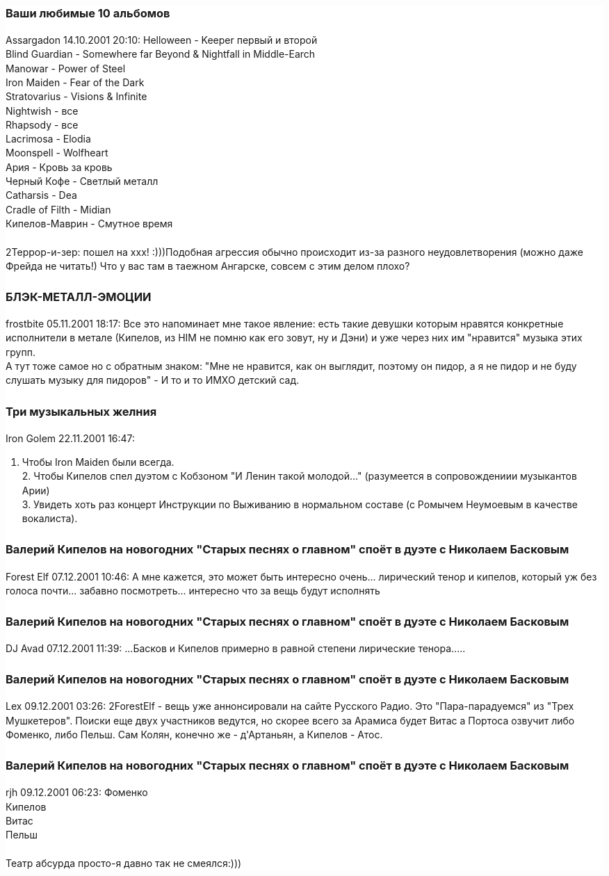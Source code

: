 ### Ваши любимые 10 альбомов

Assargadon 14.10.2001 20:10:
 Helloween - Keeper первый и второй<BR> Blind Guardian - Somewhere far Beyond & Nightfall in Middle-Earch<BR> Manowar - Power of Steel<BR> Iron Maiden - Fear of the Dark<BR> Stratovarius - Visions & Infinite<BR> Nightwish - все<BR> Rhapsody - все<BR> Lacrimosa - Elodia<BR> Moonspell - Wolfheart<BR> Ария - Кровь за кровь<BR> Черный Кофе - Светлый металл<BR> Catharsis - Dea<BR> Cradle of Filth - Midian<BR> Кипелов-Маврин - Смутное время<BR> <BR> 2Террор-и-зер: пошел на ххх! :)))Подобная агрессия обычно происходит из-за разного неудовлетворения (можно даже Фрейда не читать!) Что у вас там в таежном Ангарске, совсем с этим делом плохо? 

### БЛЭК-МЕТАЛЛ-ЭМОЦИИ

frostbite 05.11.2001 18:17:
Все это напоминает мне такое явление: есть такие девушки которым нравятся конкретные исполнители в метале (Кипелов, из HIM не помню как его зовут, ну и Дэни) и уже через них им "нравится" музыка этих групп.<BR>А тут тоже самое но с обратным знаком: "Мне не нравится, как он выглядит, поэтому он пидор, а я не пидор и не буду слушать музыку для пидоров" - И то и то ИМХО детский сад.

### Три музыкальных желния

Iron Golem 22.11.2001 16:47:
1. Чтобы Iron Maiden были всегда.<BR>2. Чтобы Кипелов спел дуэтом с Кобзоном "И Ленин такой молодой..." (разумеется в сопровождениии музыкантов Арии)<BR>3. Увидеть хоть раз концерт Инструкции по Выживанию в нормальном составе (с Ромычем Неумоевым в качестве вокалиста).

### Валерий Кипелов на новогодних "Старых песнях о главном" споёт в дуэте с Николаем Басковым

Forest Elf 07.12.2001 10:46:
А мне кажется, это может быть интересно очень... лирический тенор и кипелов, который уж без голоса почти... забавно посмотреть... интересно что за вещь будут исполнять

### Валерий Кипелов на новогодних "Старых песнях о главном" споёт в дуэте с Николаем Басковым

DJ Avad 07.12.2001 11:39:
...Басков и Кипелов примерно в равной степени лирические тенора.....

### Валерий Кипелов на новогодних "Старых песнях о главном" споёт в дуэте с Николаем Басковым

Lex 09.12.2001 03:26:
2ForestElf - вещь уже аннонсировали на сайте Русского Радио. Это "Пара-парадуемся" из "Трех Мушкетеров". Поиски еще двух участников ведутся, но скорее всего за Арамиса будет Витас а Портоса озвучит либо Фоменко, либо Пельш. Сам Колян, конечно же - д'Артаньян, а Кипелов - Атос.<BR>

### Валерий Кипелов на новогодних "Старых песнях о главном" споёт в дуэте с Николаем Басковым

rjh 09.12.2001 06:23:
Фоменко<BR>Кипелов<BR>Витас <BR>Пельш<BR><BR>Театр абсурда просто-я давно так не смеялся:))) 
